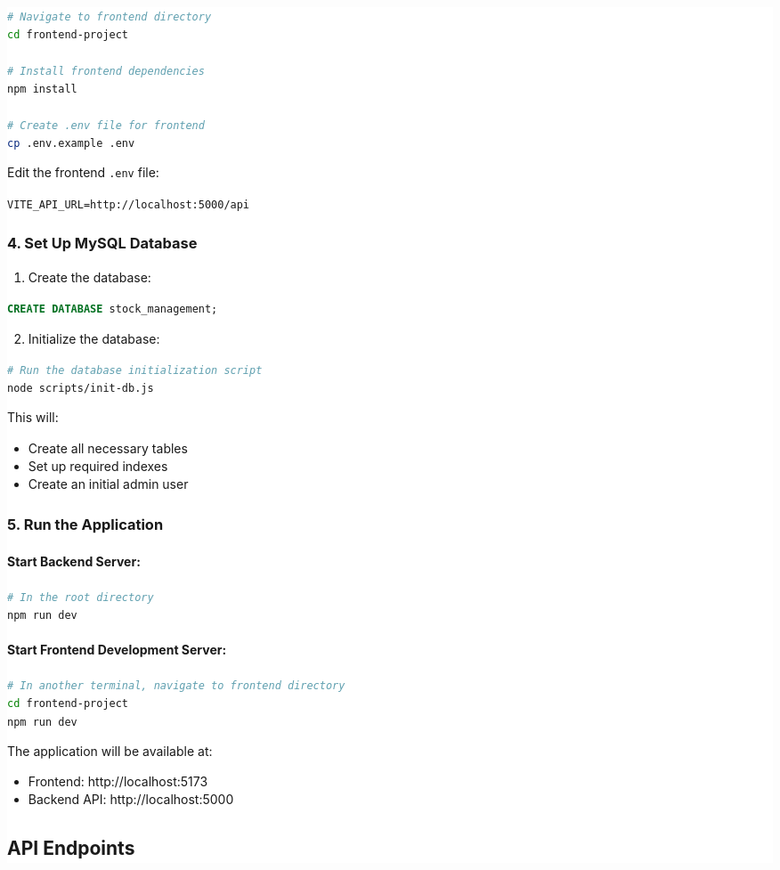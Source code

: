 ```bash
# Navigate to frontend directory
cd frontend-project

# Install frontend dependencies
npm install

# Create .env file for frontend
cp .env.example .env
```

Edit the frontend `.env` file:
```env
VITE_API_URL=http://localhost:5000/api
```

### 4. Set Up MySQL Database

1. Create the database:
```sql
CREATE DATABASE stock_management;
```

2. Initialize the database:
```bash
# Run the database initialization script
node scripts/init-db.js
```

This will:
- Create all necessary tables
- Set up required indexes
- Create an initial admin user

### 5. Run the Application

#### Start Backend Server:
```bash
# In the root directory
npm run dev
```

#### Start Frontend Development Server:
```bash
# In another terminal, navigate to frontend directory
cd frontend-project
npm run dev
```

The application will be available at:
- Frontend: http://localhost:5173
- Backend API: http://localhost:5000

## API Endpoints
